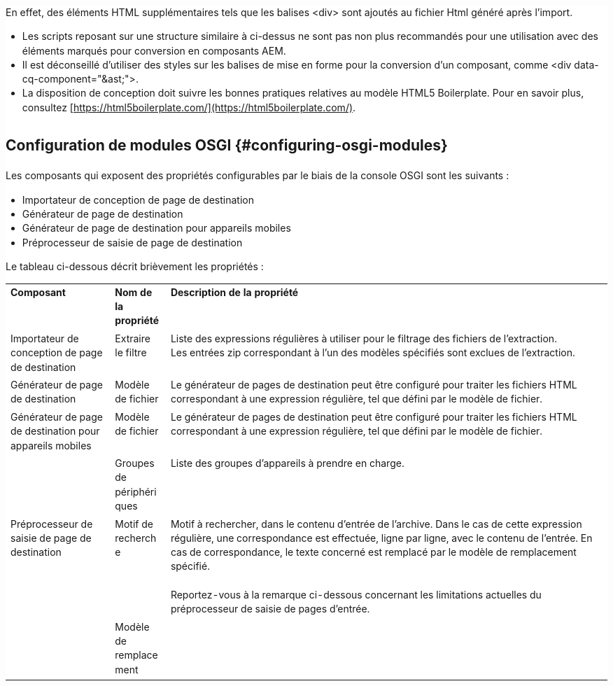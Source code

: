En effet, des éléments HTML supplémentaires tels que les balises &lt;div> sont ajoutés au fichier Html généré après l’import.

* Les scripts reposant sur une structure similaire à ci-dessus ne sont pas non plus recommandés pour une utilisation avec des éléments marqués pour conversion en composants AEM.
* Il est déconseillé d’utiliser des styles sur les balises de mise en forme pour la conversion d’un composant, comme &lt;div data-cq-component=&quot;&amp;ast;&quot;>.
* La disposition de conception doit suivre les bonnes pratiques relatives au modèle HTML5 Boilerplate. Pour en savoir plus, consultez [https://html5boilerplate.com/](https://html5boilerplate.com/).

## Configuration de modules OSGI {#configuring-osgi-modules}

Les composants qui exposent des propriétés configurables par le biais de la console OSGI sont les suivants :

* Importateur de conception de page de destination
* Générateur de page de destination
* Générateur de page de destination pour appareils mobiles
* Préprocesseur de saisie de page de destination

Le tableau ci-dessous décrit brièvement les propriétés :

<table>
 <tbody>
  <tr>
   <td><strong>Composant</strong></td>
   <td><strong>Nom de la propriété</strong></td>
   <td><strong>Description de la propriété </strong></td>
  </tr>
  <tr>
   <td>Importateur de conception de page de destination</td>
   <td>Extraire le filtre</td>
   <td>Liste des expressions régulières à utiliser pour le filtrage des fichiers de l’extraction. <br />Les entrées zip correspondant à l’un des modèles spécifiés sont exclues de l’extraction.</td>
  </tr>
  <tr>
   <td>Générateur de page de destination</td>
   <td>Modèle de fichier</td>
   <td>Le générateur de pages de destination peut être configuré pour traiter les fichiers HTML correspondant à une expression régulière, tel que défini par le modèle de fichier.</td>
  </tr>
  <tr>
   <td>Générateur de page de destination pour appareils mobiles</td>
   <td>Modèle de fichier</td>
   <td>Le générateur de pages de destination peut être configuré pour traiter les fichiers HTML correspondant à une expression régulière, tel que défini par le modèle de fichier.</td>
  </tr>
  <tr>
   <td> </td>
   <td>Groupes de périphériques</td>
   <td>Liste des groupes d’appareils à prendre en charge.</td>
  </tr>
  <tr>
   <td>Préprocesseur de saisie de page de destination</td>
   <td>Motif de recherche </td>
   <td>Motif à rechercher, dans le contenu d’entrée de l’archive. Dans le cas de cette expression régulière, une correspondance est effectuée, ligne par ligne, avec le contenu de l’entrée. En cas de correspondance, le texte concerné est remplacé par le modèle de remplacement spécifié.<br /> <br /> Reportez-vous à la remarque ci-dessous concernant les limitations actuelles du préprocesseur de saisie de pages d’entrée.</td>
  </tr>
  <tr>
   <td> </td>
   <td>Modèle de remplacement</td>